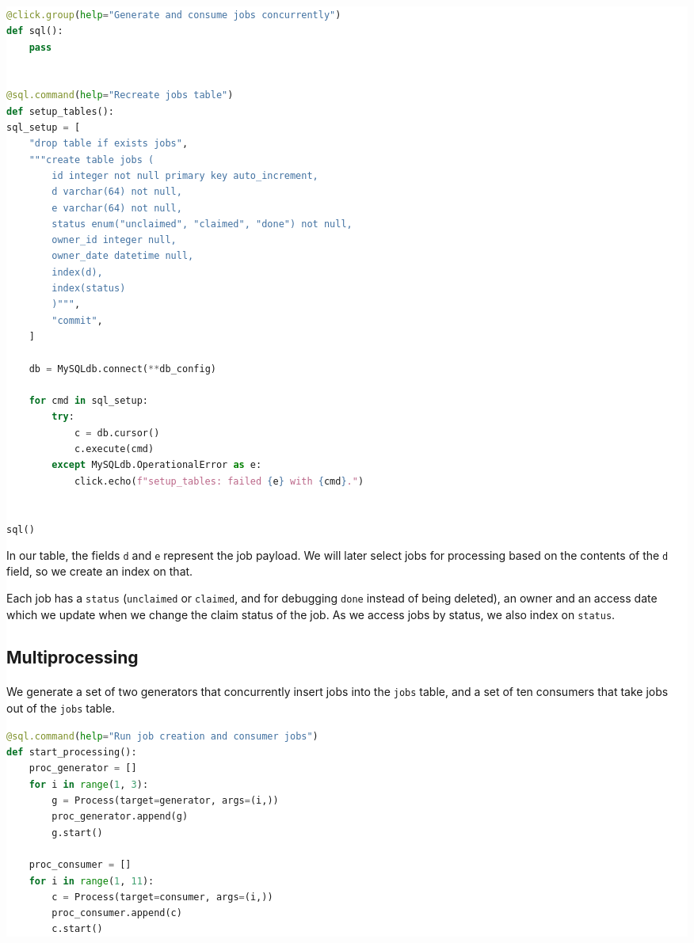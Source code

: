 ```python
@click.group(help="Generate and consume jobs concurrently")
def sql():
    pass


@sql.command(help="Recreate jobs table")
def setup_tables():
sql_setup = [
    "drop table if exists jobs",
    """create table jobs (
        id integer not null primary key auto_increment,
        d varchar(64) not null,
        e varchar(64) not null,
        status enum("unclaimed", "claimed", "done") not null,
        owner_id integer null,
        owner_date datetime null,
        index(d),
        index(status)
        )""",
        "commit",
    ]

    db = MySQLdb.connect(**db_config)

    for cmd in sql_setup:
        try:
            c = db.cursor()
            c.execute(cmd)
        except MySQLdb.OperationalError as e:
            click.echo(f"setup_tables: failed {e} with {cmd}.")


sql()
```

In our table, the fields `d` and `e` represent the job payload.
We will later select jobs for processing based on the contents of the `d` field, so we create an index on that.

Each job has a `status` (`unclaimed` or `claimed`, and for debugging `done` instead of being deleted), an owner and an access date which we update when we change the claim status of the job.
As we access jobs by status, we also index on `status`.

## Multiprocessing

We generate a set of two generators that concurrently insert jobs into the `jobs` table, and a set of ten consumers that take jobs out of the `jobs` table.

```python
@sql.command(help="Run job creation and consumer jobs")
def start_processing():
    proc_generator = []
    for i in range(1, 3):
        g = Process(target=generator, args=(i,))
        proc_generator.append(g)
        g.start()

    proc_consumer = []
    for i in range(1, 11):
        c = Process(target=consumer, args=(i,))
        proc_consumer.append(c)
        c.start()
```
